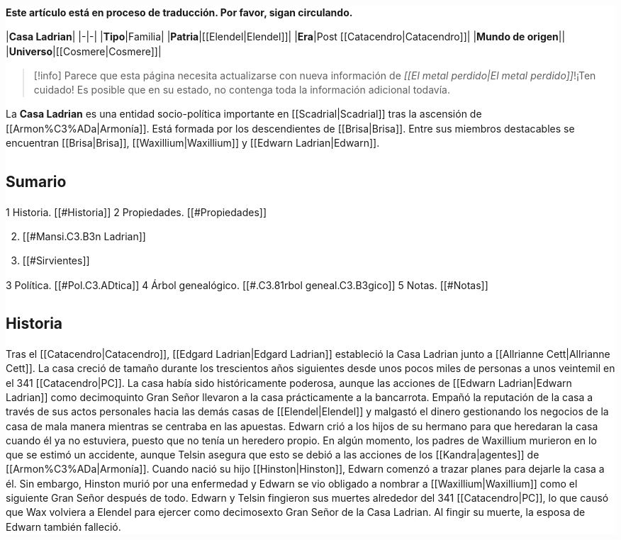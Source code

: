 **Este artículo está en proceso de traducción. Por favor, sigan circulando.**


|**Casa Ladrian**|
|-|-|
|**Tipo**|Familia|
|**Patria**|[[Elendel\|Elendel]]|
|**Era**|Post [[Catacendro\|Catacendro]]|
|**Mundo de origen**||
|**Universo**|[[Cosmere\|Cosmere]]|

> [!info] Parece que esta página necesita actualizarse con nueva información de *[[El metal perdido\|El metal perdido]]*!¡Ten cuidado! Es posible que en su estado, no contenga toda la información adicional todavía.

La **Casa Ladrian** es una entidad socio-política importante en [[Scadrial\|Scadrial]] tras la ascensión de [[Armon%C3%ADa\|Armonía]]. Está formada por los descendientes de [[Brisa\|Brisa]]. Entre sus miembros destacables se encuentran [[Brisa\|Brisa]], [[Waxillium\|Waxillium]] y [[Edwarn Ladrian\|Edwarn]].

## Sumario

1 Historia. [[#Historia]] 
2 Propiedades. [[#Propiedades]] 

2. [[#Mansi.C3.B3n Ladrian]] 

2. [[#Sirvientes]] 




3 Política. [[#Pol.C3.ADtica]] 
4 Árbol genealógico. [[#.C3.81rbol geneal.C3.B3gico]] 
5 Notas. [[#Notas]] 


## Historia
Tras el [[Catacendro\|Catacendro]], [[Edgard Ladrian\|Edgard Ladrian]] estableció la Casa Ladrian junto a [[Allrianne Cett\|Allrianne Cett]]. La casa creció de tamaño durante los trescientos años siguientes desde unos pocos miles de personas a unos veintemil en el 341 [[Catacendro\|PC]].
La casa había sido históricamente poderosa, aunque las acciones de [[Edwarn Ladrian\|Edwarn Ladrian]] como decimoquinto Gran Señor llevaron a la casa prácticamente a la bancarrota. Empañó la reputación de la casa a través de sus actos personales hacia las demás casas de [[Elendel\|Elendel]] y malgastó el dinero gestionando los negocios de la casa de mala manera mientras se centraba en las apuestas. Edwarn crió a los hijos de su hermano para que heredaran la casa cuando él ya no estuviera, puesto que no tenía un heredero propio. En algún momento, los padres de Waxillium murieron en lo que se estimó un accidente, aunque Telsin asegura que esto se debió a las acciones de los [[Kandra\|agentes]] de [[Armon%C3%ADa\|Armonía]].
Cuando nació su hijo [[Hinston\|Hinston]], Edwarn comenzó a trazar planes para dejarle la casa a él. Sin embargo, Hinston murió por una enfermedad y Edwarn se vio obligado a nombrar a [[Waxillium\|Waxillium]] como el siguiente Gran Señor después de todo. Edwarn y Telsin fingieron sus muertes alrededor del 341 [[Catacendro\|PC]], lo que causó que Wax volviera a Elendel para ejercer como decimosexto Gran Señor de la Casa Ladrian. Al fingir su muerte, la esposa de Edwarn también falleció.